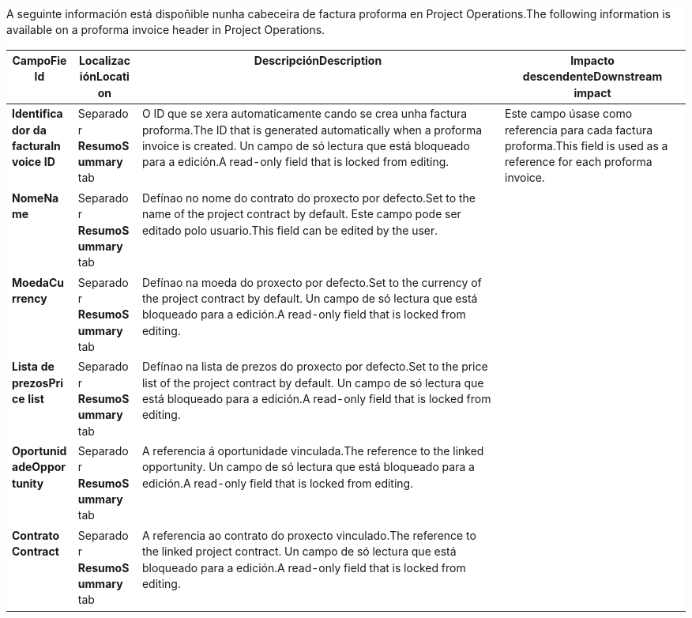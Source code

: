 <span data-ttu-id="c54b3-111">A seguinte información está dispoñible nunha cabeceira de factura proforma en Project Operations.</span><span class="sxs-lookup"><span data-stu-id="c54b3-111">The following information is available on a proforma invoice header in Project Operations.</span></span>

| <span data-ttu-id="c54b3-112">Campo</span><span class="sxs-lookup"><span data-stu-id="c54b3-112">Field</span></span> | <span data-ttu-id="c54b3-113">Localización</span><span class="sxs-lookup"><span data-stu-id="c54b3-113">Location</span></span> | <span data-ttu-id="c54b3-114">Descripción</span><span class="sxs-lookup"><span data-stu-id="c54b3-114">Description</span></span> | <span data-ttu-id="c54b3-115">Impacto descendente</span><span class="sxs-lookup"><span data-stu-id="c54b3-115">Downstream impact</span></span> |
| --- | --- | --- | --- |
| <span data-ttu-id="c54b3-116">**Identificador da factura**</span><span class="sxs-lookup"><span data-stu-id="c54b3-116">**Invoice ID**</span></span> | <span data-ttu-id="c54b3-117">Separador **Resumo**</span><span class="sxs-lookup"><span data-stu-id="c54b3-117">**Summary** tab</span></span> | <span data-ttu-id="c54b3-118">O ID que se xera automaticamente cando se crea unha factura proforma.</span><span class="sxs-lookup"><span data-stu-id="c54b3-118">The ID that is generated automatically when a proforma invoice is created.</span></span> <span data-ttu-id="c54b3-119">Un campo de só lectura que está bloqueado para a edición.</span><span class="sxs-lookup"><span data-stu-id="c54b3-119">A read-only field that is locked from editing.</span></span> | <span data-ttu-id="c54b3-120">Este campo úsase como referencia para cada factura proforma.</span><span class="sxs-lookup"><span data-stu-id="c54b3-120">This field is used as a reference for each proforma invoice.</span></span> |
| <span data-ttu-id="c54b3-121">**Nome**</span><span class="sxs-lookup"><span data-stu-id="c54b3-121">**Name**</span></span> | <span data-ttu-id="c54b3-122">Separador **Resumo**</span><span class="sxs-lookup"><span data-stu-id="c54b3-122">**Summary** tab</span></span> | <span data-ttu-id="c54b3-123">Defínao no nome do contrato do proxecto por defecto.</span><span class="sxs-lookup"><span data-stu-id="c54b3-123">Set to the name of the project contract by default.</span></span> <span data-ttu-id="c54b3-124">Este campo pode ser editado polo usuario.</span><span class="sxs-lookup"><span data-stu-id="c54b3-124">This field can be edited by the user.</span></span> | &nbsp;  |
| <span data-ttu-id="c54b3-125">**Moeda**</span><span class="sxs-lookup"><span data-stu-id="c54b3-125">**Currency**</span></span> | <span data-ttu-id="c54b3-126">Separador **Resumo**</span><span class="sxs-lookup"><span data-stu-id="c54b3-126">**Summary** tab</span></span> | <span data-ttu-id="c54b3-127">Defínao na moeda do proxecto por defecto.</span><span class="sxs-lookup"><span data-stu-id="c54b3-127">Set to the currency of the project contract by default.</span></span> <span data-ttu-id="c54b3-128">Un campo de só lectura que está bloqueado para a edición.</span><span class="sxs-lookup"><span data-stu-id="c54b3-128">A read-only field that is locked from editing.</span></span> |&nbsp; |
| <span data-ttu-id="c54b3-129">**Lista de prezos**</span><span class="sxs-lookup"><span data-stu-id="c54b3-129">**Price list**</span></span> | <span data-ttu-id="c54b3-130">Separador **Resumo**</span><span class="sxs-lookup"><span data-stu-id="c54b3-130">**Summary** tab</span></span> | <span data-ttu-id="c54b3-131">Defínao na lista de prezos do proxecto por defecto.</span><span class="sxs-lookup"><span data-stu-id="c54b3-131">Set to the price list of the project contract by default.</span></span> <span data-ttu-id="c54b3-132">Un campo de só lectura que está bloqueado para a edición.</span><span class="sxs-lookup"><span data-stu-id="c54b3-132">A read-only field that is locked from editing.</span></span> | &nbsp; |
| <span data-ttu-id="c54b3-133">**Oportunidade**</span><span class="sxs-lookup"><span data-stu-id="c54b3-133">**Opportunity**</span></span> | <span data-ttu-id="c54b3-134">Separador **Resumo**</span><span class="sxs-lookup"><span data-stu-id="c54b3-134">**Summary** tab</span></span> | <span data-ttu-id="c54b3-135">A referencia á oportunidade vinculada.</span><span class="sxs-lookup"><span data-stu-id="c54b3-135">The reference to the linked opportunity.</span></span> <span data-ttu-id="c54b3-136">Un campo de só lectura que está bloqueado para a edición.</span><span class="sxs-lookup"><span data-stu-id="c54b3-136">A read-only field that is locked from editing.</span></span> | &nbsp;  |
| <span data-ttu-id="c54b3-137">**Contrato**</span><span class="sxs-lookup"><span data-stu-id="c54b3-137">**Contract**</span></span> | <span data-ttu-id="c54b3-138">Separador **Resumo**</span><span class="sxs-lookup"><span data-stu-id="c54b3-138">**Summary** tab</span></span> | <span data-ttu-id="c54b3-139">A referencia ao contrato do proxecto vinculado.</span><span class="sxs-lookup"><span data-stu-id="c54b3-139">The reference to the linked project contract.</span></span> <span data-ttu-id="c54b3-140">Un campo de só lectura que está bloqueado para a edición.</span><span class="sxs-lookup"><span data-stu-id="c54b3-140">A read-only field that is locked from editing.</span></span> | &nbsp; |